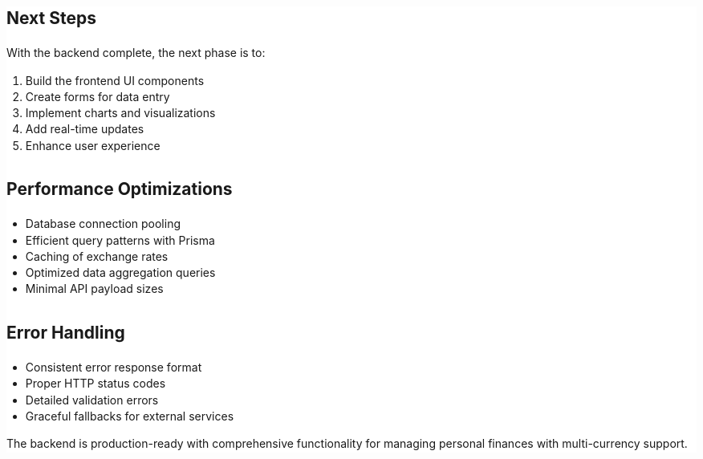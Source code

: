 ## Next Steps
With the backend complete, the next phase is to:
1. Build the frontend UI components
2. Create forms for data entry
3. Implement charts and visualizations
4. Add real-time updates
5. Enhance user experience

## Performance Optimizations
- Database connection pooling
- Efficient query patterns with Prisma
- Caching of exchange rates
- Optimized data aggregation queries
- Minimal API payload sizes

## Error Handling
- Consistent error response format
- Proper HTTP status codes
- Detailed validation errors
- Graceful fallbacks for external services

The backend is production-ready with comprehensive functionality for managing personal finances with multi-currency support.
